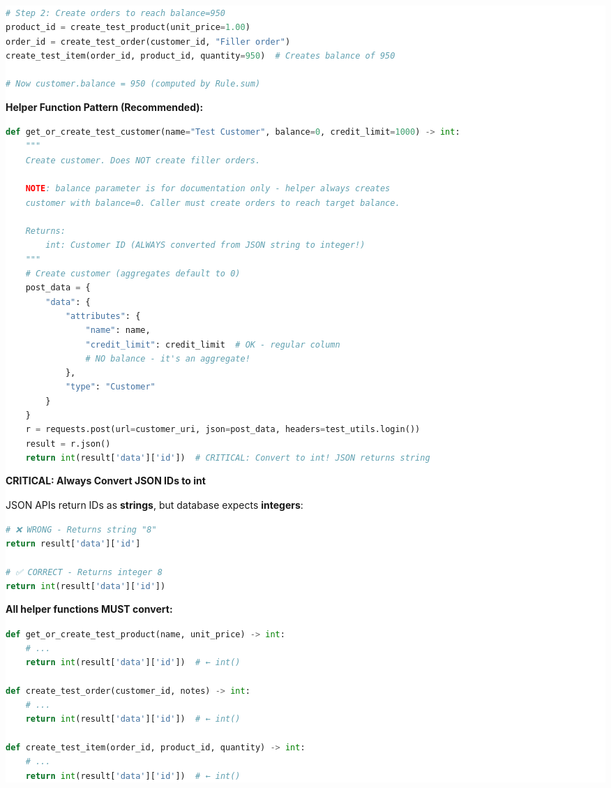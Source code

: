 ```python
# Step 2: Create orders to reach balance=950
product_id = create_test_product(unit_price=1.00)
order_id = create_test_order(customer_id, "Filler order")
create_test_item(order_id, product_id, quantity=950)  # Creates balance of 950

# Now customer.balance = 950 (computed by Rule.sum)
```

**Helper Function Pattern (Recommended):**
```python
def get_or_create_test_customer(name="Test Customer", balance=0, credit_limit=1000) -> int:
    """
    Create customer. Does NOT create filler orders.
    
    NOTE: balance parameter is for documentation only - helper always creates
    customer with balance=0. Caller must create orders to reach target balance.
    
    Returns:
        int: Customer ID (ALWAYS converted from JSON string to integer!)
    """
    # Create customer (aggregates default to 0)
    post_data = {
        "data": {
            "attributes": {
                "name": name,
                "credit_limit": credit_limit  # OK - regular column
                # NO balance - it's an aggregate!
            },
            "type": "Customer"
        }
    }
    r = requests.post(url=customer_uri, json=post_data, headers=test_utils.login())
    result = r.json()
    return int(result['data']['id'])  # CRITICAL: Convert to int! JSON returns string
```

**CRITICAL: Always Convert JSON IDs to int**

JSON APIs return IDs as **strings**, but database expects **integers**:
```python
# ❌ WRONG - Returns string "8"
return result['data']['id']

# ✅ CORRECT - Returns integer 8
return int(result['data']['id'])
```

**All helper functions MUST convert:**
```python
def get_or_create_test_product(name, unit_price) -> int:
    # ...
    return int(result['data']['id'])  # ← int()

def create_test_order(customer_id, notes) -> int:
    # ...
    return int(result['data']['id'])  # ← int()

def create_test_item(order_id, product_id, quantity) -> int:
    # ...
    return int(result['data']['id'])  # ← int()
```
